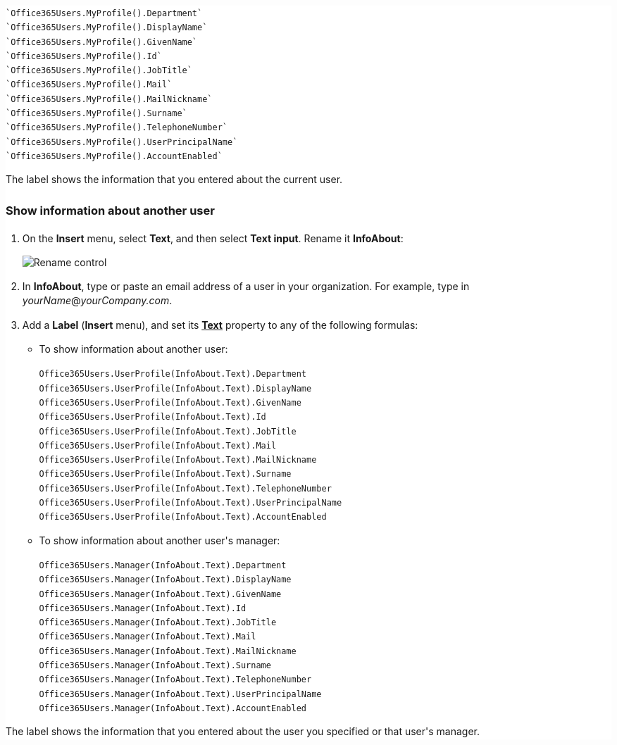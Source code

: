     `Office365Users.MyProfile().Department`  
    `Office365Users.MyProfile().DisplayName`  
    `Office365Users.MyProfile().GivenName`  
    `Office365Users.MyProfile().Id`  
    `Office365Users.MyProfile().JobTitle`  
    `Office365Users.MyProfile().Mail`  
    `Office365Users.MyProfile().MailNickname`  
    `Office365Users.MyProfile().Surname`  
    `Office365Users.MyProfile().TelephoneNumber`  
    `Office365Users.MyProfile().UserPrincipalName`  
    `Office365Users.MyProfile().AccountEnabled`  

The label shows the information that you entered about the current user.

### Show information about another user
1. On the **Insert** menu, select **Text**, and then select **Text input**. Rename it **InfoAbout**:  

    ![Rename control](./media/connection-office365-users/renameinfoabout.png)
2. In **InfoAbout**, type or paste an email address of a user in your organization. For example, type in *yourName*@*yourCompany.com*.
3. Add a **Label** (**Insert** menu), and set its **[Text](../controls/properties-core.md)** property to any of the following formulas:

   * To show information about another user:  

       `Office365Users.UserProfile(InfoAbout.Text).Department`  
       `Office365Users.UserProfile(InfoAbout.Text).DisplayName`  
       `Office365Users.UserProfile(InfoAbout.Text).GivenName`  
       `Office365Users.UserProfile(InfoAbout.Text).Id`  
       `Office365Users.UserProfile(InfoAbout.Text).JobTitle`  
       `Office365Users.UserProfile(InfoAbout.Text).Mail`  
       `Office365Users.UserProfile(InfoAbout.Text).MailNickname`  
       `Office365Users.UserProfile(InfoAbout.Text).Surname`  
       `Office365Users.UserProfile(InfoAbout.Text).TelephoneNumber`  
       `Office365Users.UserProfile(InfoAbout.Text).UserPrincipalName`  
       `Office365Users.UserProfile(InfoAbout.Text).AccountEnabled`  
   * To show information about another user's manager:  

       `Office365Users.Manager(InfoAbout.Text).Department`  
       `Office365Users.Manager(InfoAbout.Text).DisplayName`  
       `Office365Users.Manager(InfoAbout.Text).GivenName`  
       `Office365Users.Manager(InfoAbout.Text).Id`  
       `Office365Users.Manager(InfoAbout.Text).JobTitle`  
       `Office365Users.Manager(InfoAbout.Text).Mail`  
       `Office365Users.Manager(InfoAbout.Text).MailNickname`  
       `Office365Users.Manager(InfoAbout.Text).Surname`  
       `Office365Users.Manager(InfoAbout.Text).TelephoneNumber`  
       `Office365Users.Manager(InfoAbout.Text).UserPrincipalName`  
       `Office365Users.Manager(InfoAbout.Text).AccountEnabled`  

The label shows the information that you entered about the user you specified or that user's manager.
